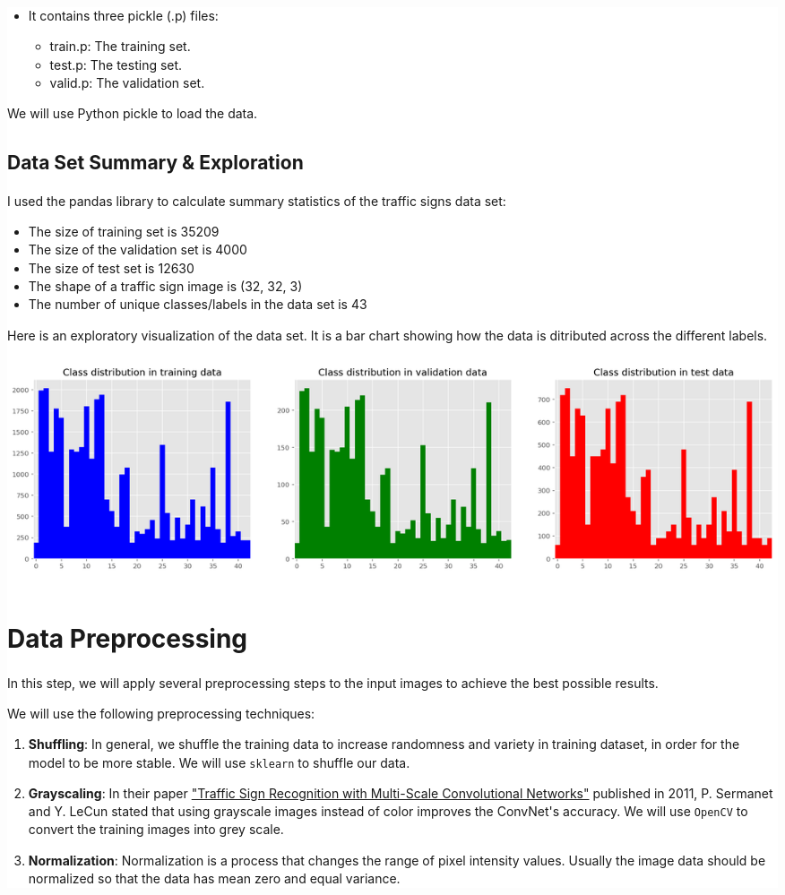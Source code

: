   * It contains three pickle (.p) files: 

    - train.p: The training set.
    - test.p: The testing set.
    - valid.p: The validation set.

We will use Python pickle to load the data.

## Data Set Summary & Exploration

I used the pandas library to calculate summary statistics of the traffic
signs data set:

* The size of training set is 35209
* The size of the validation set is 4000
* The size of test set is 12630
* The shape of a traffic sign image is (32, 32, 3)
* The number of unique classes/labels in the data set is 43

Here is an exploratory visualization of the data set. It is a bar chart showing how the data is 
ditributed across the different labels.

<img src="images/class_distribution.png" width="1000" height="250"/>

# Data Preprocessing

In this step, we will apply several preprocessing steps to the input images to achieve the best possible results.

We will use the following preprocessing techniques:

1. **Shuffling**: In general, we shuffle the training data to increase randomness and variety in training dataset, in order for the model to be more stable. We will use `sklearn` to shuffle our data.

2. **Grayscaling**: In their paper ["Traffic Sign Recognition with Multi-Scale Convolutional Networks"](http://yann.lecun.com/exdb/publis/pdf/sermanet-ijcnn-11.pdf) published in 2011, P. Sermanet and Y. LeCun stated that using grayscale images instead of color improves the ConvNet's accuracy. We will use `OpenCV` to convert the training images into grey scale.

3. **Normalization**: Normalization is a process that changes the range of pixel intensity values. Usually the image data should be normalized so that the data has mean zero and equal variance.
